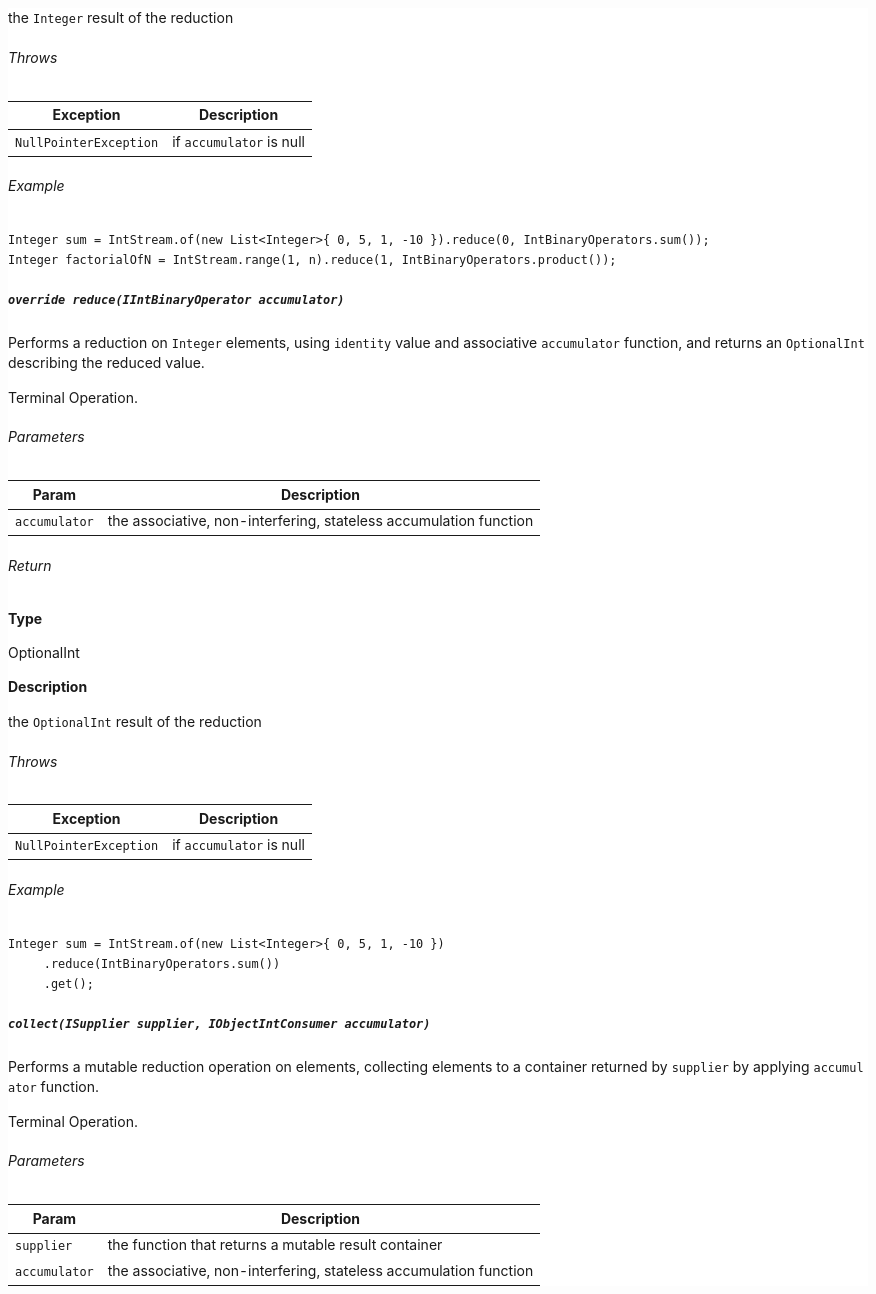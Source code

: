 the `Integer` result of the reduction

###### Throws
|Exception|Description|
|---|---|
|`NullPointerException`|if `accumulator` is null|

###### Example
```apex
Integer sum = IntStream.of(new List<Integer>{ 0, 5, 1, -10 }).reduce(0, IntBinaryOperators.sum());
Integer factorialOfN = IntStream.range(1, n).reduce(1, IntBinaryOperators.product());
```

##### `override reduce(IIntBinaryOperator accumulator)`

Performs a reduction on `Integer` elements, using `identity` value and associative `accumulator` function, and returns an `OptionalInt` describing the reduced value. <p>Terminal Operation.</p>

###### Parameters
|Param|Description|
|---|---|
|`accumulator`|the associative, non-interfering, stateless accumulation function|

###### Return

**Type**

OptionalInt

**Description**

the `OptionalInt` result of the reduction

###### Throws
|Exception|Description|
|---|---|
|`NullPointerException`|if `accumulator` is null|

###### Example
```apex
Integer sum = IntStream.of(new List<Integer>{ 0, 5, 1, -10 })
     .reduce(IntBinaryOperators.sum())
     .get();
```

##### `collect(ISupplier supplier, IObjectIntConsumer accumulator)`

Performs a mutable reduction operation on elements, collecting elements to a container returned by `supplier` by applying `accumulator` function. <p>Terminal Operation.</p>

###### Parameters
|Param|Description|
|---|---|
|`supplier`|the function that returns a mutable result container|
|`accumulator`|the associative, non-interfering, stateless accumulation function|
